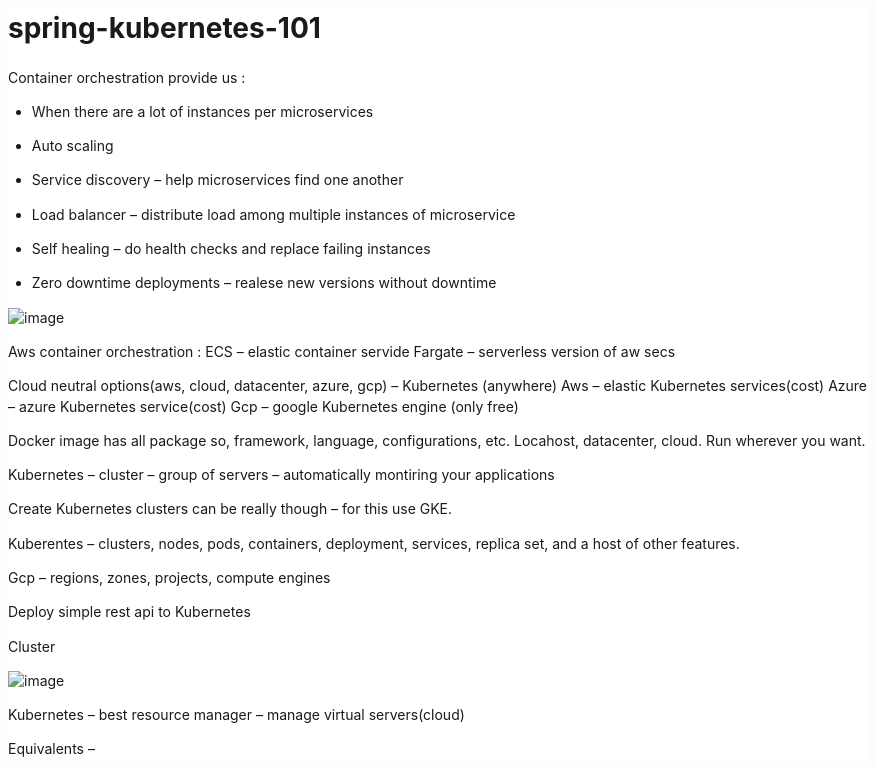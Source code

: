 # spring-kubernetes-101



Container orchestration provide us : 

-	When there are a lot of instances per microservices

-	Auto scaling

-	Service discovery – help microservices find one another

-	Load balancer – distribute load among multiple instances of microservice

-	Self healing – do health checks and replace failing instances

-	Zero downtime deployments – realese new versions without downtime


 
 ![image](https://user-images.githubusercontent.com/25869911/126052675-d7085f6a-03a4-44db-917c-e0f98ba1e9ac.png)

 
 


Aws container orchestration  : 
ECS – elastic container servide
Fargate – serverless version of aw secs

Cloud neutral options(aws, cloud, datacenter, azure, gcp) – Kubernetes (anywhere)
Aws – elastic Kubernetes services(cost)
Azure – azure Kubernetes service(cost)
Gcp – google Kubernetes engine (only free)

Docker image  has all  package so, framework, language, configurations, etc. Locahost, datacenter, cloud. Run wherever you want.

Kubernetes – cluster – group of servers – automatically montiring your applications

Create Kubernetes clusters can be really though – for this use GKE.  

Kuberentes – clusters, nodes, pods, containers, deployment, services, replica set, and a host of other features.

Gcp – regions, zones, projects, compute engines


Deploy simple rest api to Kubernetes





Cluster

![image](https://user-images.githubusercontent.com/25869911/126052682-dad426e9-fe55-4f10-9459-ec2f0081b024.png)

 

Kubernetes – best resource manager – manage virtual servers(cloud)

Equivalents –
